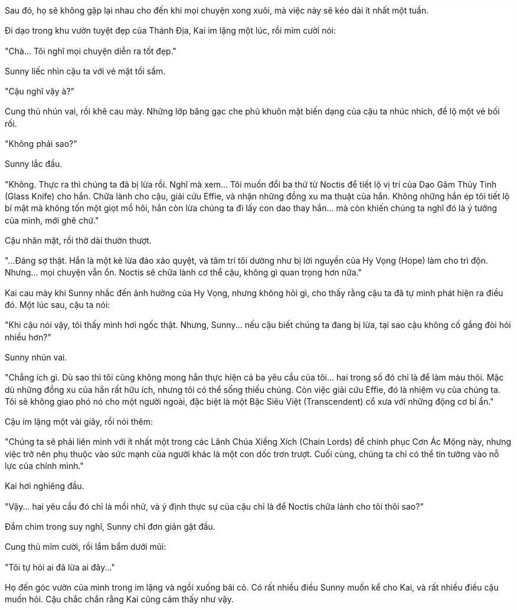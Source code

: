 Sau đó, họ sẽ không gặp lại nhau cho đến khi mọi chuyện xong xuôi, mà việc này sẽ kéo dài ít nhất một tuần.

Đi dạo trong khu vườn tuyệt đẹp của Thánh Địa, Kai im lặng một lúc, rồi mỉm cười nói:

"Chà... Tôi nghĩ mọi chuyện diễn ra tốt đẹp."

Sunny liếc nhìn cậu ta với vẻ mặt tối sầm.

"Cậu nghĩ vậy à?"

Cung thủ nhún vai, rồi khẽ cau mày. Những lớp băng gạc che phủ khuôn mặt biến dạng của cậu ta nhúc nhích, để lộ một vẻ bối rối.

"Không phải sao?"

Sunny lắc đầu.

"Không. Thực ra thì chúng ta đã bị lừa rồi. Nghĩ mà xem... Tôi muốn đổi ba thứ từ Noctis để tiết lộ vị trí của Dao Găm Thủy Tinh (Glass Knife) cho hắn. Chữa lành cho cậu, giải cứu Effie, và nhận những đồng xu ma thuật của hắn. Không những hắn ép tôi tiết lộ bí mật mà không tốn một giọt mồ hôi, hắn còn lừa chúng ta đi lấy con dao thay hắn... mà còn khiến chúng ta nghĩ đó là ý tưởng của mình, mới ghê chứ."

Cậu nhăn mặt, rồi thở dài thườn thượt.

"...Đáng sợ thật. Hắn là một kẻ lừa đảo xảo quyệt, và tâm trí tôi dường như bị lời nguyền của Hy Vọng (Hope) làm cho trì độn. Nhưng... mọi chuyện vẫn ổn. Noctis sẽ chữa lành cơ thể cậu, không gì quan trọng hơn nữa."

Kai cau mày khi Sunny nhắc đến ảnh hưởng của Hy Vọng, nhưng không hỏi gì, cho thấy rằng cậu ta đã tự mình phát hiện ra điều đó. Một lúc sau, cậu ta nói:

"Khi cậu nói vậy, tôi thấy mình hơi ngốc thật. Nhưng, Sunny... nếu cậu biết chúng ta đang bị lừa, tại sao cậu không cố gắng đòi hỏi nhiều hơn?"

Sunny nhún vai.

"Chẳng ích gì. Dù sao thì tôi cũng không mong hắn thực hiện cả ba yêu cầu của tôi... hai trong số đó chỉ là để làm màu thôi. Mặc dù những đồng xu của hắn rất hữu ích, nhưng tôi có thể sống thiếu chúng. Còn việc giải cứu Effie, đó là nhiệm vụ của chúng ta. Tôi sẽ không giao phó nó cho một người ngoài, đặc biệt là một Bậc Siêu Việt (Transcendent) cổ xưa với những động cơ bí ẩn."

Cậu im lặng một vài giây, rồi nói thêm:

"Chúng ta sẽ phải liên minh với ít nhất một trong các Lãnh Chúa Xiềng Xích (Chain Lords) để chinh phục Cơn Ác Mộng này, nhưng việc trở nên phụ thuộc vào sức mạnh của người khác là một con dốc trơn trượt. Cuối cùng, chúng ta chỉ có thể tin tưởng vào nỗ lực của chính mình."

Kai hơi nghiêng đầu.

"Vậy... hai yêu cầu đó chỉ là mồi nhử, và ý định thực sự của cậu chỉ là để Noctis chữa lành cho tôi thôi sao?"

Đắm chìm trong suy nghĩ, Sunny chỉ đơn giản gật đầu.

Cung thủ mỉm cười, rồi lẩm bẩm dưới mũi:

"Tôi tự hỏi ai đã lừa ai đây..."

Họ đến góc vườn của mình trong im lặng và ngồi xuống bãi cỏ. Có rất nhiều điều Sunny muốn kể cho Kai, và rất nhiều điều cậu muốn hỏi. Cậu chắc chắn rằng Kai cũng cảm thấy như vậy.
